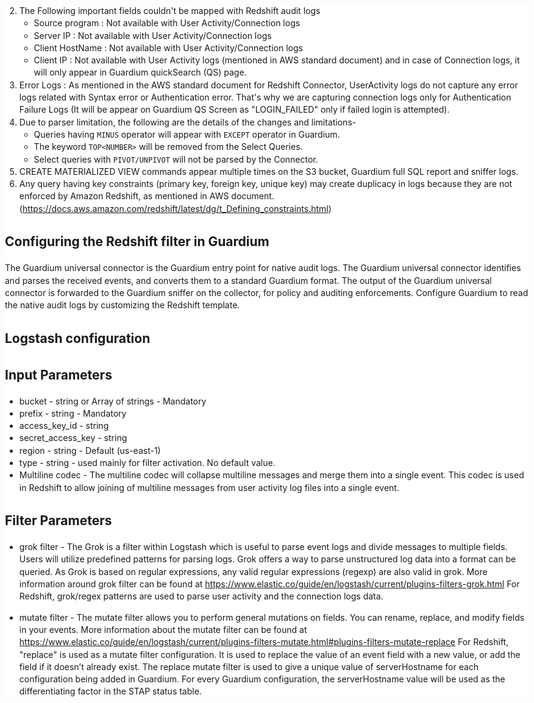 2. The Following important fields couldn't be mapped with Redshift audit logs
     - Source program : Not available with User Activity/Connection logs
     - Server IP : Not available with User Activity/Connection logs
     - Client HostName : Not available with User Activity/Connection logs
     - Client IP : Not available with User Activity logs (mentioned in AWS standard document) and in case of Connection logs, it will only appear in Guardium quickSearch (QS) page.
3. Error Logs : As mentioned in the AWS standard document for Redshift Connector, UserActivity logs do not capture any error logs related with Syntax error or Authentication error. That's why we are capturing connection logs only for Authentication Failure Logs (It will be appear on Guardium QS Screen as "LOGIN_FAILED" only if failed login is attempted). 
4. Due to parser limitation, the following are the details of the changes and limitations-
    - Queries having `MINUS` operator will appear with `EXCEPT` operator in Guardium.
    - The keyword `TOP<NUMBER>` will be removed from the Select Queries.
    - Select queries with `PIVOT/UNPIVOT` will not be parsed by the Connector.
5. CREATE MATERIALIZED VIEW commands appear multiple times on the S3 bucket, Guardium full SQL report and sniffer logs.
6. Any query having key constraints (primary key, foreign key, unique key) may create duplicacy in logs because they are not enforced by Amazon Redshift, as mentioned in AWS document. (https://docs.aws.amazon.com/redshift/latest/dg/t_Defining_constraints.html)
## Configuring the Redshift filter in Guardium
The Guardium universal connector is the Guardium entry point for native audit logs. The Guardium universal connector identifies and parses the received events, and converts them to a standard Guardium format. The output of the Guardium universal connector is forwarded to the Guardium sniffer on the collector, for policy and auditing enforcements. Configure Guardium to read the native audit logs by customizing the Redshift template.

## Logstash configuration
## Input Parameters
* bucket - string or Array of strings - Mandatory
* prefix - string - Mandatory
* access_key_id - string
* secret_access_key - string
* region - string - Default (us-east-1)
* type - string - used mainly for filter activation. No default value.
* Multiline codec - The multiline codec will collapse multiline messages and merge them into a single event. This codec is used in Redshift to allow joining of multiline messages from user activity log files into a single event.
## Filter Parameters
* grok filter - The Grok is a filter within Logstash which is useful to parse event logs and divide messages to multiple fields. Users will utilize predefined patterns for parsing logs. Grok offers a way to parse unstructured log data into a format can be queried. As Grok is based on regular expressions, any valid regular expressions (regexp) are also valid in grok. More information around grok filter can be found at https://www.elastic.co/guide/en/logstash/current/plugins-filters-grok.html
For Redshift, grok/regex patterns are used to parse user activity and the connection logs data.

* mutate filter - The mutate filter allows you to perform general mutations on fields. You can rename, replace, and modify fields in your events. More information about the mutate filter can be found at https://www.elastic.co/guide/en/logstash/current/plugins-filters-mutate.html#plugins-filters-mutate-replace
For Redshift, "replace" is used as a mutate filter configuration. It is used to replace the value of an event field with a new value, or add the field if it doesn’t already exist. The replace mutate filter is used to give a unique value of serverHostname for each configuration being added in Guardium. For every Guardium configuration, the serverHostname value will be used as the differentiating factor in the STAP status table.
